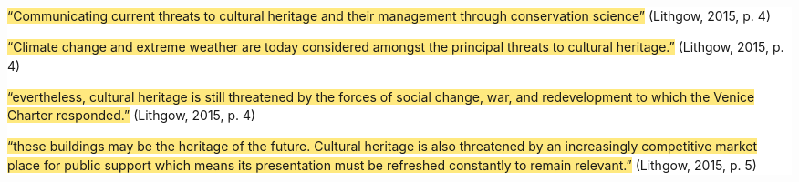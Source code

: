 <span class="highlight" data-annotation="%7B%22attachmentURI%22%3A%22http%3A%2F%2Fzotero.org%2Fusers%2Flocal%2FAph0dTj8%2Fitems%2FGWI36GQI%22%2C%22annotationKey%22%3A%22I6KL3NGW%22%2C%22color%22%3A%22%23ffd400%22%2C%22pageLabel%22%3A%224%22%2C%22position%22%3A%7B%22pageIndex%22%3A4%2C%22rects%22%3A%5B%5B303.987%2C513.605%2C503.677%2C523.879%5D%2C%5B303.987%2C500.624%2C497.596%2C510.899%5D%2C%5B303.987%2C487.589%2C402.847%2C497.863%5D%5D%7D%2C%22citationItem%22%3A%7B%22uris%22%3A%5B%22http%3A%2F%2Fzotero.org%2Fusers%2Flocal%2FAph0dTj8%2Fitems%2FCFY2QPVB%22%5D%2C%22locator%22%3A%224%22%7D%7D"><span style="background-color: #ffd40080">“Communicating current threats to cultural heritage and their management through conservation science”</span></span> <span class="citation" data-citation="%7B%22citationItems%22%3A%5B%7B%22uris%22%3A%5B%22http%3A%2F%2Fzotero.org%2Fusers%2Flocal%2FAph0dTj8%2Fitems%2FCFY2QPVB%22%5D%2C%22locator%22%3A%224%22%7D%5D%2C%22properties%22%3A%7B%7D%7D">(<span class="citation-item">Lithgow, 2015, p. 4</span>)</span>

<span class="highlight" data-annotation="%7B%22attachmentURI%22%3A%22http%3A%2F%2Fzotero.org%2Fusers%2Flocal%2FAph0dTj8%2Fitems%2FGWI36GQI%22%2C%22annotationKey%22%3A%22C9UKYIL3%22%2C%22color%22%3A%22%23ffd400%22%2C%22pageLabel%22%3A%224%22%2C%22position%22%3A%7B%22pageIndex%22%3A4%2C%22rects%22%3A%5B%5B497.827%2C474.734%2C530.988%2C484.004%5D%2C%5B303.987%2C461.754%2C530.968%2C471.024%5D%2C%5B303.987%2C448.714%2C530.976%2C457.984%5D%5D%7D%2C%22citationItem%22%3A%7B%22uris%22%3A%5B%22http%3A%2F%2Fzotero.org%2Fusers%2Flocal%2FAph0dTj8%2Fitems%2FCFY2QPVB%22%5D%2C%22locator%22%3A%224%22%7D%7D"><span style="background-color: #ffd40080">“Climate change and extreme weather are today considered amongst the principal threats to cultural heritage.”</span></span> <span class="citation" data-citation="%7B%22citationItems%22%3A%5B%7B%22uris%22%3A%5B%22http%3A%2F%2Fzotero.org%2Fusers%2Flocal%2FAph0dTj8%2Fitems%2FCFY2QPVB%22%5D%2C%22locator%22%3A%224%22%7D%5D%2C%22properties%22%3A%7B%7D%7D">(<span class="citation-item">Lithgow, 2015, p. 4</span>)</span>

<span class="highlight" data-annotation="%7B%22attachmentURI%22%3A%22http%3A%2F%2Fzotero.org%2Fusers%2Flocal%2FAph0dTj8%2Fitems%2FGWI36GQI%22%2C%22annotationKey%22%3A%22YJ2JK7C5%22%2C%22color%22%3A%22%23ffd400%22%2C%22pageLabel%22%3A%224%22%2C%22position%22%3A%7B%22pageIndex%22%3A4%2C%22rects%22%3A%5B%5B322.242%2C149.713%2C530.974%2C158.984%5D%2C%5B303.982%2C136.733%2C530.94%2C146.003%5D%2C%5B303.982%2C123.753%2C481.895%2C133.023%5D%5D%7D%2C%22citationItem%22%3A%7B%22uris%22%3A%5B%22http%3A%2F%2Fzotero.org%2Fusers%2Flocal%2FAph0dTj8%2Fitems%2FCFY2QPVB%22%5D%2C%22locator%22%3A%224%22%7D%7D"><span style="background-color: #ffd40080">“evertheless, cultural heritage is still threatened by the forces of social change, war, and redevelopment to which the Venice Charter responded.”</span></span> <span class="citation" data-citation="%7B%22citationItems%22%3A%5B%7B%22uris%22%3A%5B%22http%3A%2F%2Fzotero.org%2Fusers%2Flocal%2FAph0dTj8%2Fitems%2FCFY2QPVB%22%5D%2C%22locator%22%3A%224%22%7D%5D%2C%22properties%22%3A%7B%7D%7D">(<span class="citation-item">Lithgow, 2015, p. 4</span>)</span>

<span class="highlight" data-annotation="%7B%22attachmentURI%22%3A%22http%3A%2F%2Fzotero.org%2Fusers%2Flocal%2FAph0dTj8%2Fitems%2FGWI36GQI%22%2C%22annotationKey%22%3A%22ZZW2QHJC%22%2C%22color%22%3A%22%23ffd400%22%2C%22pageLabel%22%3A%225%22%2C%22position%22%3A%7B%22pageIndex%22%3A5%2C%22rects%22%3A%5B%5B103.467%2C705.934%2C290.975%2C715.204%5D%2C%5B64.006%2C692.953%2C290.993%2C702.224%5D%2C%5B64.006%2C679.913%2C290.935%2C689.183%5D%2C%5B64.006%2C666.933%2C290.986%2C676.203%5D%2C%5B64.006%2C653.953%2C231.997%2C663.223%5D%5D%7D%2C%22citationItem%22%3A%7B%22uris%22%3A%5B%22http%3A%2F%2Fzotero.org%2Fusers%2Flocal%2FAph0dTj8%2Fitems%2FCFY2QPVB%22%5D%2C%22locator%22%3A%225%22%7D%7D"><span style="background-color: #ffd40080">“these buildings may be the heritage of the future. Cultural heritage is also threatened by an increasingly competitive market place for public support which means its presentation must be refreshed constantly to remain relevant.”</span></span> <span class="citation" data-citation="%7B%22citationItems%22%3A%5B%7B%22uris%22%3A%5B%22http%3A%2F%2Fzotero.org%2Fusers%2Flocal%2FAph0dTj8%2Fitems%2FCFY2QPVB%22%5D%2C%22locator%22%3A%225%22%7D%5D%2C%22properties%22%3A%7B%7D%7D">(<span class="citation-item">Lithgow, 2015, p. 5</span>)</span>
